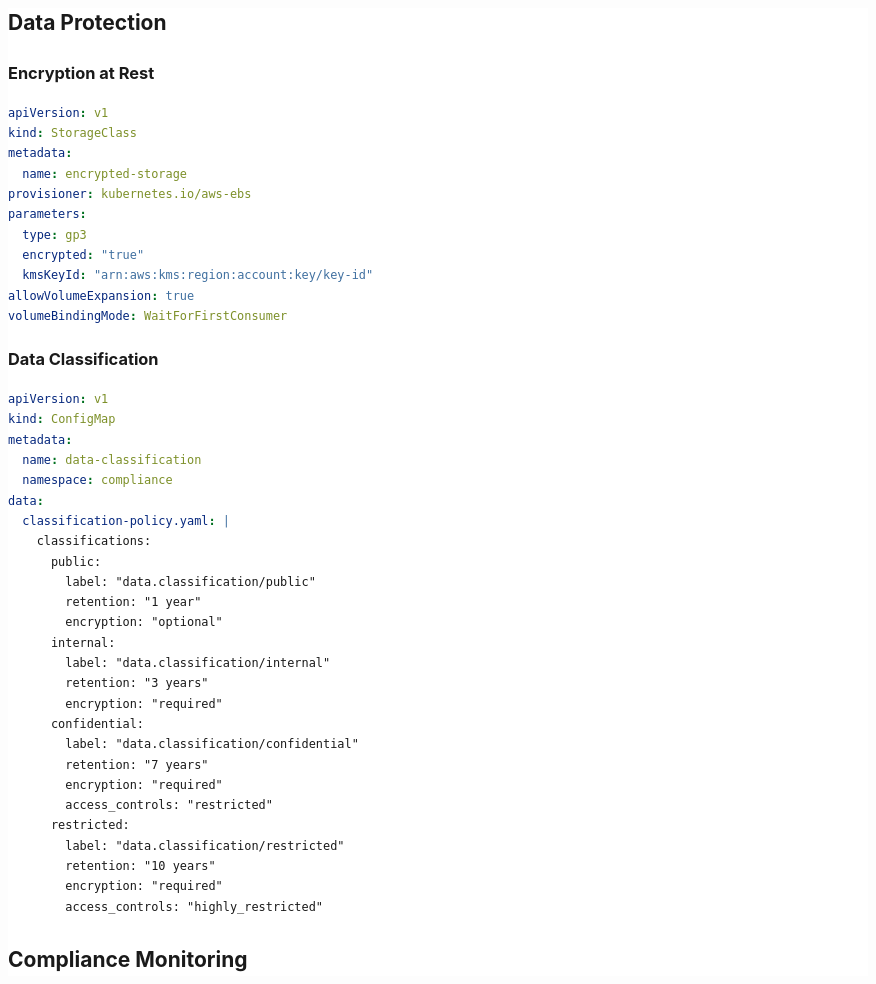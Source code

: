 ## Data Protection

### Encryption at Rest

```yaml
apiVersion: v1
kind: StorageClass
metadata:
  name: encrypted-storage
provisioner: kubernetes.io/aws-ebs
parameters:
  type: gp3
  encrypted: "true"
  kmsKeyId: "arn:aws:kms:region:account:key/key-id"
allowVolumeExpansion: true
volumeBindingMode: WaitForFirstConsumer
```

### Data Classification

```yaml
apiVersion: v1
kind: ConfigMap
metadata:
  name: data-classification
  namespace: compliance
data:
  classification-policy.yaml: |
    classifications:
      public:
        label: "data.classification/public"
        retention: "1 year"
        encryption: "optional"
      internal:
        label: "data.classification/internal"
        retention: "3 years"
        encryption: "required"
      confidential:
        label: "data.classification/confidential"
        retention: "7 years"
        encryption: "required"
        access_controls: "restricted"
      restricted:
        label: "data.classification/restricted"
        retention: "10 years"
        encryption: "required"
        access_controls: "highly_restricted"
```

## Compliance Monitoring
